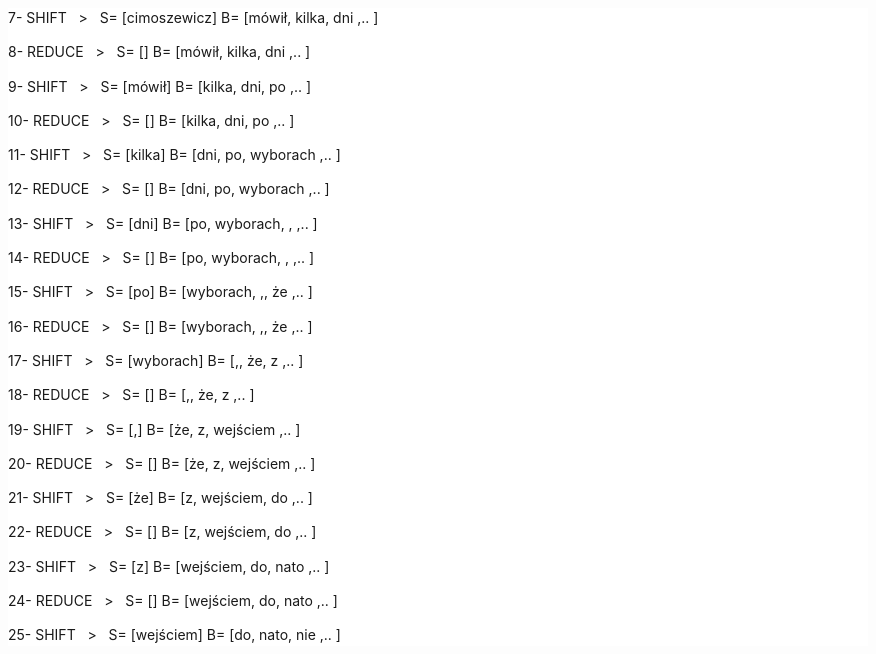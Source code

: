 

7- SHIFT&nbsp;&nbsp;&nbsp;>&nbsp;&nbsp;&nbsp;S= [cimoszewicz]   B= [mówił, kilka, dni ,.. ]



8- REDUCE&nbsp;&nbsp;&nbsp;>&nbsp;&nbsp;&nbsp;S= []   B= [mówił, kilka, dni ,.. ]



9- SHIFT&nbsp;&nbsp;&nbsp;>&nbsp;&nbsp;&nbsp;S= [mówił]   B= [kilka, dni, po ,.. ]



10- REDUCE&nbsp;&nbsp;&nbsp;>&nbsp;&nbsp;&nbsp;S= []   B= [kilka, dni, po ,.. ]



11- SHIFT&nbsp;&nbsp;&nbsp;>&nbsp;&nbsp;&nbsp;S= [kilka]   B= [dni, po, wyborach ,.. ]



12- REDUCE&nbsp;&nbsp;&nbsp;>&nbsp;&nbsp;&nbsp;S= []   B= [dni, po, wyborach ,.. ]



13- SHIFT&nbsp;&nbsp;&nbsp;>&nbsp;&nbsp;&nbsp;S= [dni]   B= [po, wyborach, , ,.. ]



14- REDUCE&nbsp;&nbsp;&nbsp;>&nbsp;&nbsp;&nbsp;S= []   B= [po, wyborach, , ,.. ]



15- SHIFT&nbsp;&nbsp;&nbsp;>&nbsp;&nbsp;&nbsp;S= [po]   B= [wyborach, ,, że ,.. ]



16- REDUCE&nbsp;&nbsp;&nbsp;>&nbsp;&nbsp;&nbsp;S= []   B= [wyborach, ,, że ,.. ]



17- SHIFT&nbsp;&nbsp;&nbsp;>&nbsp;&nbsp;&nbsp;S= [wyborach]   B= [,, że, z ,.. ]



18- REDUCE&nbsp;&nbsp;&nbsp;>&nbsp;&nbsp;&nbsp;S= []   B= [,, że, z ,.. ]



19- SHIFT&nbsp;&nbsp;&nbsp;>&nbsp;&nbsp;&nbsp;S= [,]   B= [że, z, wejściem ,.. ]



20- REDUCE&nbsp;&nbsp;&nbsp;>&nbsp;&nbsp;&nbsp;S= []   B= [że, z, wejściem ,.. ]



21- SHIFT&nbsp;&nbsp;&nbsp;>&nbsp;&nbsp;&nbsp;S= [że]   B= [z, wejściem, do ,.. ]



22- REDUCE&nbsp;&nbsp;&nbsp;>&nbsp;&nbsp;&nbsp;S= []   B= [z, wejściem, do ,.. ]



23- SHIFT&nbsp;&nbsp;&nbsp;>&nbsp;&nbsp;&nbsp;S= [z]   B= [wejściem, do, nato ,.. ]



24- REDUCE&nbsp;&nbsp;&nbsp;>&nbsp;&nbsp;&nbsp;S= []   B= [wejściem, do, nato ,.. ]



25- SHIFT&nbsp;&nbsp;&nbsp;>&nbsp;&nbsp;&nbsp;S= [wejściem]   B= [do, nato, nie ,.. ]

